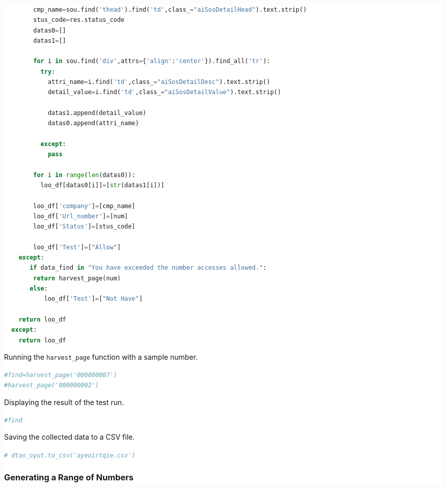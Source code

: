 ```python
        cmp_name=sou.find('thead').find('td',class_="aiSosDetailHead").text.strip()
        stus_code=res.status_code
        datas0=[]
        datas1=[]

        for i in sou.find('div',attrs={'align':'center'}).find_all('tr'):
          try:
            attri_name=i.find('td',class_="aiSosDetailDesc").text.strip()
            detail_value=i.find('td',class_="aiSosDetailValue").text.strip()

            datas1.append(detail_value)
            datas0.append(attri_name)

          except:
            pass

        for i in range(len(datas0)):
          loo_df[datas0[i]]=[str(datas1[i])]

        loo_df['company']=[cmp_name]
        loo_df['Url_number']=[num]
        loo_df['Status']=[stus_code]

        loo_df['Test']=["Allow"]
    except:
       if data_find in "You have exceeded the number accesses allowed.":
        return harvest_page(num)
       else:
           loo_df['Test']=["Not Have"]

    return loo_df
  except:
    return loo_df
```

Running the `harvest_page` function with a sample number.

```python
#find=harvest_page('000000007')
#harvest_page('000000002')
```

Displaying the result of the test run.

```python
#find
```

Saving the collected data to a CSV file.

```python
# dtas_oyut.to_csv('ayeoirtqie.csv')
```

### Generating a Range of Numbers
